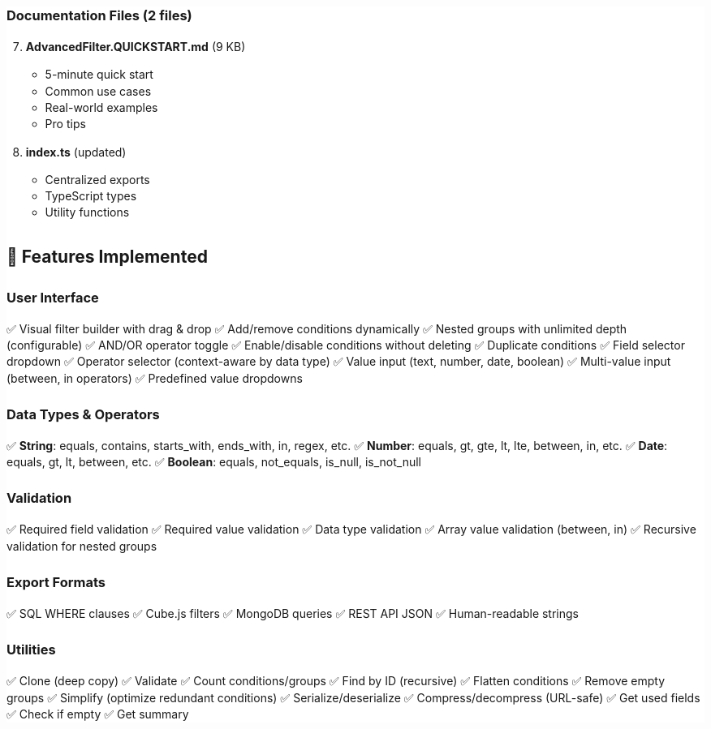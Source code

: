 ### Documentation Files (2 files)

7. **AdvancedFilter.QUICKSTART.md** (9 KB)
   - 5-minute quick start
   - Common use cases
   - Real-world examples
   - Pro tips

8. **index.ts** (updated)
   - Centralized exports
   - TypeScript types
   - Utility functions

## 🎯 Features Implemented

### User Interface
✅ Visual filter builder with drag & drop
✅ Add/remove conditions dynamically
✅ Nested groups with unlimited depth (configurable)
✅ AND/OR operator toggle
✅ Enable/disable conditions without deleting
✅ Duplicate conditions
✅ Field selector dropdown
✅ Operator selector (context-aware by data type)
✅ Value input (text, number, date, boolean)
✅ Multi-value input (between, in operators)
✅ Predefined value dropdowns

### Data Types & Operators
✅ **String**: equals, contains, starts_with, ends_with, in, regex, etc.
✅ **Number**: equals, gt, gte, lt, lte, between, in, etc.
✅ **Date**: equals, gt, lt, between, etc.
✅ **Boolean**: equals, not_equals, is_null, is_not_null

### Validation
✅ Required field validation
✅ Required value validation
✅ Data type validation
✅ Array value validation (between, in)
✅ Recursive validation for nested groups

### Export Formats
✅ SQL WHERE clauses
✅ Cube.js filters
✅ MongoDB queries
✅ REST API JSON
✅ Human-readable strings

### Utilities
✅ Clone (deep copy)
✅ Validate
✅ Count conditions/groups
✅ Find by ID (recursive)
✅ Flatten conditions
✅ Remove empty groups
✅ Simplify (optimize redundant conditions)
✅ Serialize/deserialize
✅ Compress/decompress (URL-safe)
✅ Get used fields
✅ Check if empty
✅ Get summary
